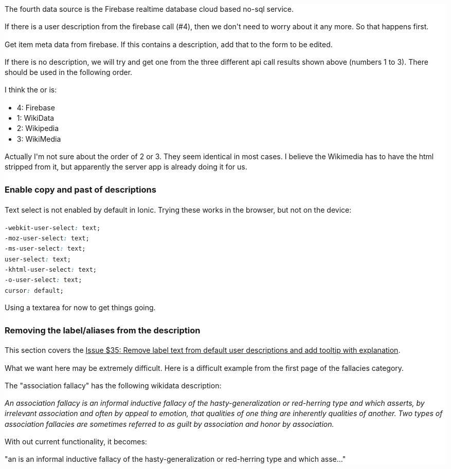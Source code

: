 The fourth data source is the Firebase realtime database cloud based no-sql service.

If there is a user description from the firebase call (#4), then we don't need to worry about it any more. So that happens first.

Get item meta data from firebase. If this contains a description, add that to the form to be edited.

If there is no description, we will try and get one from the three different api call results shown above (numbers 1 to 3). There should be used in the following order.

I think the or is:

- 4: Firebase
- 1: WikiData
- 2: Wikipedia
- 3: WikiMedia

Actually I'm not sure about the order of 2 or 3. They seem identical in most cases. I believe the Wikimedia has to have the html stripped from it, but apparently the server app is already doing it for us.

### Enable copy and past of descriptions

Text select is not enabled by default in Ionic. Trying these works in the browser, but not on the device:

```css
-webkit-user-select: text;
-moz-user-select: text;
-ms-user-select: text;
user-select: text;
-khtml-user-select: text;
-o-user-select: text;
cursor: default;
```

Using a textarea for now to get things going.

### Removing the label/aliases from the description

This section covers the [Issue \$35: Remove label text from default user descriptions and add tooltip with explanation](https://github.com/timofeysie/khipu/issues/35).

What we want here may be extremely difficult. Here is a difficult example from the first page of the fallacies category.

The "association fallacy" has the following wikidata description:

_An association fallacy is an informal inductive fallacy of the hasty-generalization or red-herring type and which asserts, by irrelevant association and often by appeal to emotion, that qualities of one thing are inherently qualities of another. Two types of association fallacies are sometimes referred to as guilt by association and honor by association._

With out current functionality, it becomes:

"an is an informal inductive fallacy of the hasty-generalization or red-herring type and which asse..."
